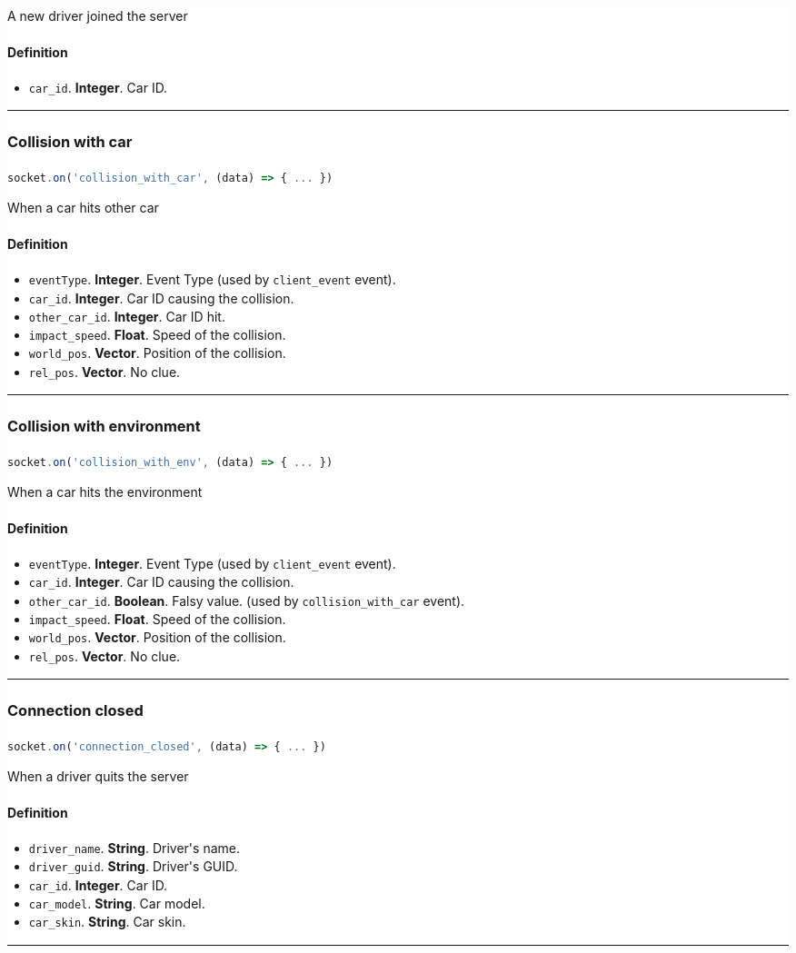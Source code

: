 A new driver joined the server

#### Definition

- `car_id`. **Integer**. Car ID.

---

### Collision with car

```js
socket.on('collision_with_car', (data) => { ... })
```

When a car hits other car

#### Definition

- `eventType`. **Integer**. Event Type (used by `client_event` event).
- `car_id`. **Integer**. Car ID causing the collision.
- `other_car_id`. **Integer**. Car ID hit.
- `impact_speed`. **Float**. Speed of the collision.
- `world_pos`. **Vector**. Position of the collision.
- `rel_pos`. **Vector**. No clue.

---

### Collision with environment

```js
socket.on('collision_with_env', (data) => { ... })
```

When a car hits the environment

#### Definition

- `eventType`. **Integer**. Event Type (used by `client_event` event).
- `car_id`. **Integer**. Car ID causing the collision.
- `other_car_id`. **Boolean**. Falsy value. (used by `collision_with_car` event).
- `impact_speed`. **Float**. Speed of the collision.
- `world_pos`. **Vector**. Position of the collision.
- `rel_pos`. **Vector**. No clue.

---

### Connection closed

```js
socket.on('connection_closed', (data) => { ... })
```

When a driver quits the server

#### Definition

- `driver_name`. **String**. Driver's name.
- `driver_guid`. **String**. Driver's GUID.
- `car_id`. **Integer**. Car ID.
- `car_model`. **String**. Car model.
- `car_skin`. **String**. Car skin.

---